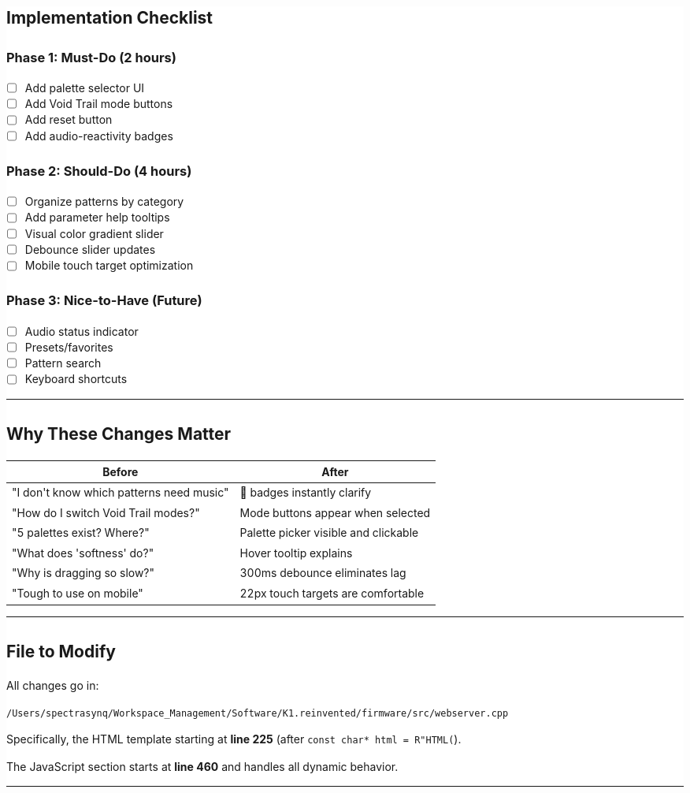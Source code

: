 
## Implementation Checklist

### Phase 1: Must-Do (2 hours)
- [ ] Add palette selector UI
- [ ] Add Void Trail mode buttons
- [ ] Add reset button
- [ ] Add audio-reactivity badges

### Phase 2: Should-Do (4 hours)
- [ ] Organize patterns by category
- [ ] Add parameter help tooltips
- [ ] Visual color gradient slider
- [ ] Debounce slider updates
- [ ] Mobile touch target optimization

### Phase 3: Nice-to-Have (Future)
- [ ] Audio status indicator
- [ ] Presets/favorites
- [ ] Pattern search
- [ ] Keyboard shortcuts

---

## Why These Changes Matter

| Before | After |
|--------|-------|
| "I don't know which patterns need music" | 🎵 badges instantly clarify |
| "How do I switch Void Trail modes?" | Mode buttons appear when selected |
| "5 palettes exist? Where?" | Palette picker visible and clickable |
| "What does 'softness' do?" | Hover tooltip explains |
| "Why is dragging so slow?" | 300ms debounce eliminates lag |
| "Tough to use on mobile" | 22px touch targets are comfortable |

---

## File to Modify

All changes go in:
```
/Users/spectrasynq/Workspace_Management/Software/K1.reinvented/firmware/src/webserver.cpp
```

Specifically, the HTML template starting at **line 225** (after `const char* html = R"HTML(`).

The JavaScript section starts at **line 460** and handles all dynamic behavior.

---
